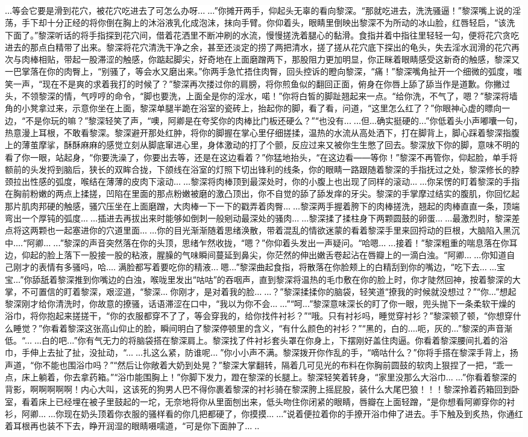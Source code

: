...等会它要是滑到花穴，被花穴吃进去了可怎么办呀... ...”你摊开两手，仰起头无辜的看向黎深。“那就吃进去，洗洗骚逼！”黎深嘴上说的淫荡，手下却十分正经的将你倒在胸上的沐浴液乳化成泡沫，抹向手臂。你仰着头，眼睛里倒映出黎深不为所动的冰山脸，红唇轻启，“该洗下面了。”黎深听话的将手指探到花穴间，借着花洒里不断冲刷的水流，慢慢搓洗着腿心的黏滑。食指并着中指往里轻轻一勾，便将花穴贪吃进去的那点白精带了出来。黎深将花穴清洗干净之余，甚至还淡定的捞了两把清水，搓了搓从花穴底下探出的龟头，失去淫水润滑的花穴再次与肉棒相贴，带起一股滞涩的触感，你踮起脚尖，好奇地在上面磨蹭两下，那股阻力更加明显，你正眯着眼睛感受这新奇的触感，黎深又一巴掌落在你的肉臀上，“别骚了，等会水又磨出来。”你两手急忙捂住肉臀，回头控诉的瞪向黎深，“痛！”黎深嘴角扯开一个细微的弧度，嗤笑一声，“现在不是爽的求着我打的时候了？”黎深再次搂过你的肩膀，将你煎鱼似的翻回正面，俯身在你唇上舔了舔当作是道歉。你撇过头，不领黎深的情，气哼哼的命令，“脚也要洗，上面全是你的淫水，喏！”你将白皙的脚趾翘起来一点。“给你洗，不气了，嗯？”黎深将墙角的小凳拿过来，示意你坐在上面，黎深单腿半跪在浴室的瓷砖上，抬起你的脚，看了看，问道，“这里怎么红了？”你眼神心虚的瞟向一边，“不是你玩的嘛？”黎深轻笑了声，“噢，阿卿是在夸奖你的肉棒比门板还硬么？”“也没有... ...但...确实挺硬的...”你低着头小声嘟囔一句，热意漫上耳根，不敢看黎深。黎深避开那处红肿，将你的脚握在掌心里仔细搓揉，温热的水流从高处洒下，打在脚背上，脚心踩着黎深指腹上的薄茧摩挲，酥酥麻麻的感觉立刻从脚底窜进心里，身体激动的打了个颤，反应过来又被你生生憋了回去。黎深放下你的脚，意味不明的看了你一眼，站起身，“你要洗澡了，你要出去等，还是在这边看着？”你猛地抬头，“在这边看——等你！”黎深不再管你，仰起脸，单手将额前的头发捋到脑后，狭长的双眸合拢，下颌线在浴室的灯照下切出锋利的线条，你的眼睛一路跟随着黎深的手指抚过之处，黎深修长的脖颈拉出性感的弧度，喉结在薄薄的皮肉下滚动... ...黎深将肉棒顶到最深处时，你的小腹上也出现了同样的滚动... ...你呆愣的盯着黎深的手指在胸前粉嫩的两点上揉搓，凹陷在里面的那点粉嫩被磨的激凸顶出，你不自觉的舔了舔发痒的牙尖。黎深的手掌摩过结实的腹肌，你回忆起那片肌肉邦硬的触感，骚穴压坐在上面磨蹭，大肉棒一下一下的戳弄着肉臀... ...黎深两手握着胯下的肉棒搓洗，翘起的肉棒直直一条，顶端弯出一个厚钝的弧度... ...插进去再拔出来时能够如倒刺一般剜动最深处的骚肉... ...黎深揉了揉柱身下两颗圆鼓的卵蛋... ...最激烈时，黎深差点将这两颗也一起塞进你的穴道里面... ...你的目光渐渐随着思绪涣散，带着混乱的情欲迷蒙的看着黎深手里来回捋动的巨根，大脑陷入黑沉中....“阿卿... ...”黎深的声音突然落在你的头顶，思绪乍然收拢，“嗯？”你仰着头发出一声疑问。“哈嗯... ...接着！”黎深粗重的喘息落在你耳边，仰起的脸上落下一股接一股的粘液，腥臊的气味瞬间蔓延到鼻尖，你茫然的伸出嫩舌卷起沾在唇瓣上的一滴白浊。“阿卿... ...你知道自己刚才的表情有多骚吗，哈.... 满脸都写着要吃你的精液... 嗯...”黎深曲起食指，将散落在你脸颊上的白精刮到你的嘴边，“吃下去... ...宝宝...”你舔舐着黎深推到你嘴边的白浊，喉咙里发出“咕咕”的吞咽声，直到黎深将温热的毛巾敷在你的脸上时，你才陡然回神，按着黎深的大掌，不可置信的盯着黎深，艰涩道，“黎深... 你刚才，是对着我的脸... ...？”黎深揉揉你的脑袋，轻笑道“撩我的时候就没想过？”“你...”想起黎深刚才给你清洗时，你故意的撩骚，话语滞涩在口中，“我以为你不会... ...”“呵...”黎深意味深长的盯了你一眼，兜头抛下一条柔软干燥的浴巾，将你抱起来搓搓干，“你的衣服都穿不了了，等会穿我的，给你找件衬衫？”“哦。只有衬衫吗，睡觉穿衬衫？”黎深顿了顿，“你想穿什么睡觉？”你看着黎深这张高山仰止的脸，瞬间明白了黎深停顿里的含义，“有什么颜色的衬衫？”“黑的，白的....呃，灰的...”黎深的声音渐低。“... ...白的吧...”你有气无力的将脑袋搭在黎深肩上。黎深找了件衬衫套头罩在你身上，下摆刚好盖住肉逼。你看着黎深腰间扎着的浴巾，手伸上去扯了扯，没扯动，“... ...扎这么紧，防谁呢... ”你小小声不满。黎深拨开你作乱的手，“嘀咕什么？”你将手搭在黎深手背上，扬声道，“你不能也围浴巾吗？”“然后让你敞着大奶到处晃？”黎深大掌翻转，隔着几可见光的布料在你胸前圆鼓的软肉上狠捏了一把，“乖一点，床上躺着，你去拿药箱。”“浴巾能围胸上！”你脚下发力，蹬在黎深的长腿上。黎深轻笑着转身，“家里没那么大浴巾... ...”你看着黎深的背影，啊啊啊啊啊！内心大叫，这该死的狗男人巴不得你裹着黎深的衬衫骑在黎深胯上摇屁股，装什么大尾巴狼！！！黎深拎着药箱回到卧室，看着床上已经埋在被子里鼓起的一坨，无奈地将你从里面刨出来，低头吻住你闭紧的眼睛，唇瓣在上面轻蹭，“是你想看阿卿穿你的衬衫，阿卿... ...你现在奶头顶着你衣服的骚样看的你几把都硬了，你摸摸... ...”说着便拉着你的手撩开浴巾伸了进去。手下触及到炙热，你通红着耳根再也装不下去，睁开润湿的眼睛嗫嚅道，“可是你下面肿了... ..